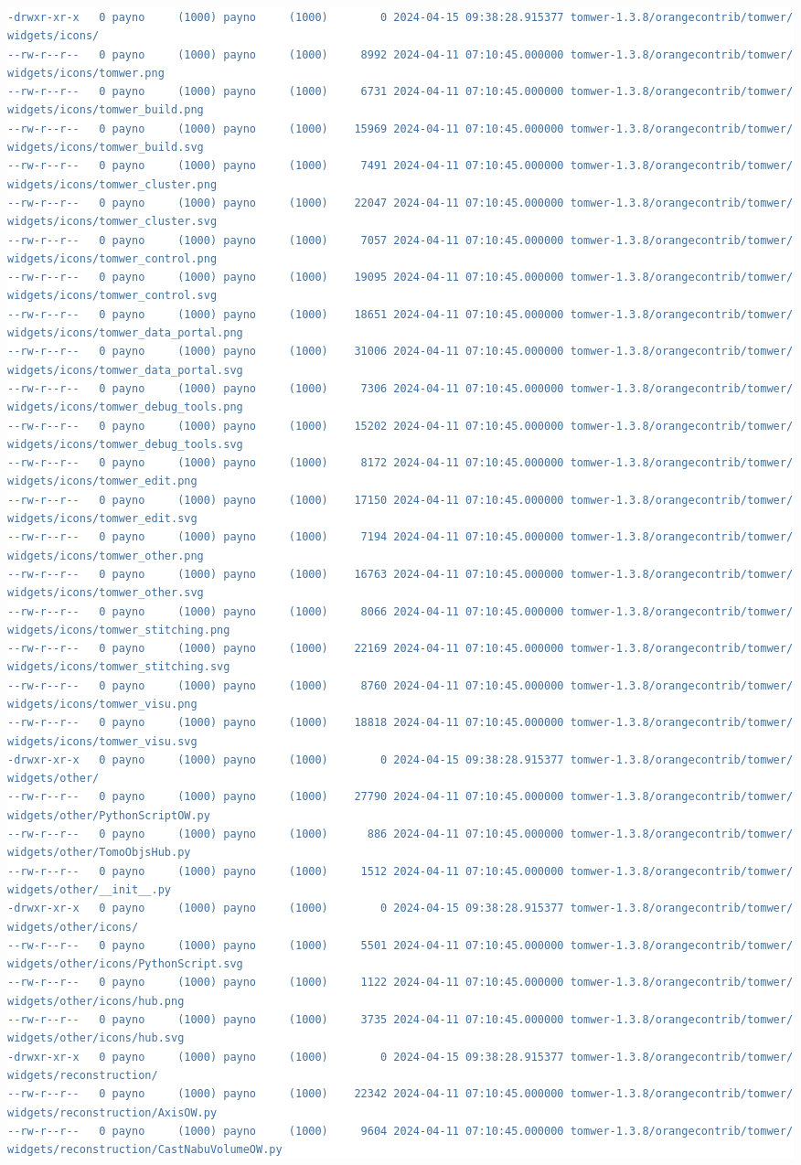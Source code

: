 ```diff
-drwxr-xr-x   0 payno     (1000) payno     (1000)        0 2024-04-15 09:38:28.915377 tomwer-1.3.8/orangecontrib/tomwer/widgets/icons/
--rw-r--r--   0 payno     (1000) payno     (1000)     8992 2024-04-11 07:10:45.000000 tomwer-1.3.8/orangecontrib/tomwer/widgets/icons/tomwer.png
--rw-r--r--   0 payno     (1000) payno     (1000)     6731 2024-04-11 07:10:45.000000 tomwer-1.3.8/orangecontrib/tomwer/widgets/icons/tomwer_build.png
--rw-r--r--   0 payno     (1000) payno     (1000)    15969 2024-04-11 07:10:45.000000 tomwer-1.3.8/orangecontrib/tomwer/widgets/icons/tomwer_build.svg
--rw-r--r--   0 payno     (1000) payno     (1000)     7491 2024-04-11 07:10:45.000000 tomwer-1.3.8/orangecontrib/tomwer/widgets/icons/tomwer_cluster.png
--rw-r--r--   0 payno     (1000) payno     (1000)    22047 2024-04-11 07:10:45.000000 tomwer-1.3.8/orangecontrib/tomwer/widgets/icons/tomwer_cluster.svg
--rw-r--r--   0 payno     (1000) payno     (1000)     7057 2024-04-11 07:10:45.000000 tomwer-1.3.8/orangecontrib/tomwer/widgets/icons/tomwer_control.png
--rw-r--r--   0 payno     (1000) payno     (1000)    19095 2024-04-11 07:10:45.000000 tomwer-1.3.8/orangecontrib/tomwer/widgets/icons/tomwer_control.svg
--rw-r--r--   0 payno     (1000) payno     (1000)    18651 2024-04-11 07:10:45.000000 tomwer-1.3.8/orangecontrib/tomwer/widgets/icons/tomwer_data_portal.png
--rw-r--r--   0 payno     (1000) payno     (1000)    31006 2024-04-11 07:10:45.000000 tomwer-1.3.8/orangecontrib/tomwer/widgets/icons/tomwer_data_portal.svg
--rw-r--r--   0 payno     (1000) payno     (1000)     7306 2024-04-11 07:10:45.000000 tomwer-1.3.8/orangecontrib/tomwer/widgets/icons/tomwer_debug_tools.png
--rw-r--r--   0 payno     (1000) payno     (1000)    15202 2024-04-11 07:10:45.000000 tomwer-1.3.8/orangecontrib/tomwer/widgets/icons/tomwer_debug_tools.svg
--rw-r--r--   0 payno     (1000) payno     (1000)     8172 2024-04-11 07:10:45.000000 tomwer-1.3.8/orangecontrib/tomwer/widgets/icons/tomwer_edit.png
--rw-r--r--   0 payno     (1000) payno     (1000)    17150 2024-04-11 07:10:45.000000 tomwer-1.3.8/orangecontrib/tomwer/widgets/icons/tomwer_edit.svg
--rw-r--r--   0 payno     (1000) payno     (1000)     7194 2024-04-11 07:10:45.000000 tomwer-1.3.8/orangecontrib/tomwer/widgets/icons/tomwer_other.png
--rw-r--r--   0 payno     (1000) payno     (1000)    16763 2024-04-11 07:10:45.000000 tomwer-1.3.8/orangecontrib/tomwer/widgets/icons/tomwer_other.svg
--rw-r--r--   0 payno     (1000) payno     (1000)     8066 2024-04-11 07:10:45.000000 tomwer-1.3.8/orangecontrib/tomwer/widgets/icons/tomwer_stitching.png
--rw-r--r--   0 payno     (1000) payno     (1000)    22169 2024-04-11 07:10:45.000000 tomwer-1.3.8/orangecontrib/tomwer/widgets/icons/tomwer_stitching.svg
--rw-r--r--   0 payno     (1000) payno     (1000)     8760 2024-04-11 07:10:45.000000 tomwer-1.3.8/orangecontrib/tomwer/widgets/icons/tomwer_visu.png
--rw-r--r--   0 payno     (1000) payno     (1000)    18818 2024-04-11 07:10:45.000000 tomwer-1.3.8/orangecontrib/tomwer/widgets/icons/tomwer_visu.svg
-drwxr-xr-x   0 payno     (1000) payno     (1000)        0 2024-04-15 09:38:28.915377 tomwer-1.3.8/orangecontrib/tomwer/widgets/other/
--rw-r--r--   0 payno     (1000) payno     (1000)    27790 2024-04-11 07:10:45.000000 tomwer-1.3.8/orangecontrib/tomwer/widgets/other/PythonScriptOW.py
--rw-r--r--   0 payno     (1000) payno     (1000)      886 2024-04-11 07:10:45.000000 tomwer-1.3.8/orangecontrib/tomwer/widgets/other/TomoObjsHub.py
--rw-r--r--   0 payno     (1000) payno     (1000)     1512 2024-04-11 07:10:45.000000 tomwer-1.3.8/orangecontrib/tomwer/widgets/other/__init__.py
-drwxr-xr-x   0 payno     (1000) payno     (1000)        0 2024-04-15 09:38:28.915377 tomwer-1.3.8/orangecontrib/tomwer/widgets/other/icons/
--rw-r--r--   0 payno     (1000) payno     (1000)     5501 2024-04-11 07:10:45.000000 tomwer-1.3.8/orangecontrib/tomwer/widgets/other/icons/PythonScript.svg
--rw-r--r--   0 payno     (1000) payno     (1000)     1122 2024-04-11 07:10:45.000000 tomwer-1.3.8/orangecontrib/tomwer/widgets/other/icons/hub.png
--rw-r--r--   0 payno     (1000) payno     (1000)     3735 2024-04-11 07:10:45.000000 tomwer-1.3.8/orangecontrib/tomwer/widgets/other/icons/hub.svg
-drwxr-xr-x   0 payno     (1000) payno     (1000)        0 2024-04-15 09:38:28.915377 tomwer-1.3.8/orangecontrib/tomwer/widgets/reconstruction/
--rw-r--r--   0 payno     (1000) payno     (1000)    22342 2024-04-11 07:10:45.000000 tomwer-1.3.8/orangecontrib/tomwer/widgets/reconstruction/AxisOW.py
--rw-r--r--   0 payno     (1000) payno     (1000)     9604 2024-04-11 07:10:45.000000 tomwer-1.3.8/orangecontrib/tomwer/widgets/reconstruction/CastNabuVolumeOW.py
```